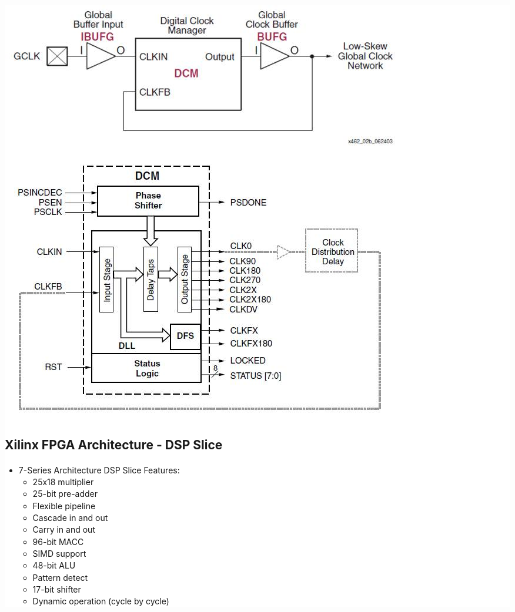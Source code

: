 ![CMT / DCM](cmt_dcm_1.jpg)

![CMT / DCM](cmt_dcm_2.jpg)


## Xilinx FPGA Architecture - DSP Slice

- 7-Series Architecture DSP Slice Features:
  - 25x18 multiplier
  - 25-bit pre-adder
  - Flexible pipeline
  - Cascade in and out
  - Carry in and out
  - 96-bit MACC
  - SIMD support
  - 48-bit ALU
  - Pattern detect
  - 17-bit shifter
  - Dynamic operation (cycle by cycle)
